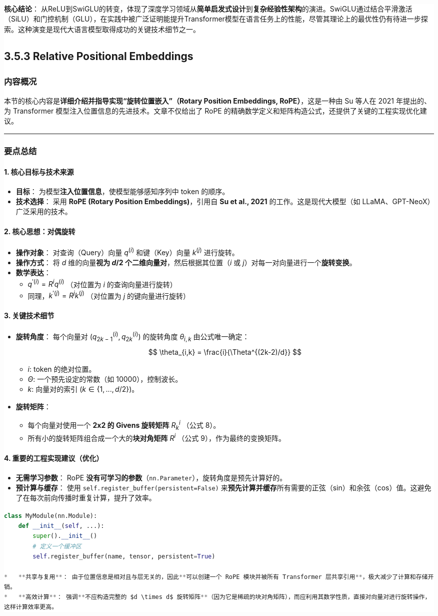 **核心结论**： 从ReLU到SwiGLU的转变，体现了深度学习领域从**简单启发式设计**到**复杂经验性架构**的演进。SwiGLU通过结合平滑激活（SiLU）和门控机制（GLU），在实践中被广泛证明能提升Transformer模型在语言任务上的性能，尽管其理论上的最优性仍有待进一步探索。这种演变是现代大语言模型取得成功的关键技术细节之一。

## 3.5.3 Relative Positional Embeddings

### 内容概况

本节的核心内容是**详细介绍并指导实现“旋转位置嵌入”（Rotary Position Embeddings, RoPE）**，这是一种由 Su 等人在 2021 年提出的、为 Transformer 模型注入位置信息的先进技术。文章不仅给出了 RoPE 的精确数学定义和矩阵构造公式，还提供了关键的工程实现优化建议。

---

### 要点总结

#### 1. 核心目标与技术来源
*   **目标**： 为模型**注入位置信息**，使模型能够感知序列中 token 的顺序。
*   **技术选择**： 采用 **RoPE (Rotary Position Embeddings)**，引用自 **Su et al., 2021** 的工作。这是现代大模型（如 LLaMA、GPT-NeoX）广泛采用的技术。

#### 2. 核心思想：对偶旋转
*   **操作对象**： 对查询（Query）向量 $q^{(i)}$ 和键（Key）向量 $k^{(j)}$ 进行旋转。
*   **操作方式**： 将 $d$ 维的向量**视为 $d/2$ 个二维向量对**，然后根据其位置（$i$ 或 $j$）对每一对向量进行一个**旋转变换**。
*   **数学表达**：
    *   $q^{\prime(i)} = R^{i}q^{(i)}$ （对位置为 $i$ 的查询向量进行旋转）
    *   同理，$k^{\prime(j)} = R^{j}k^{(j)}$ （对位置为 $j$ 的键向量进行旋转）

#### 3. 关键技术细节
*   **旋转角度**： 每个向量对 $(q_{2k-1}^{(i)}, q_{2k}^{(i)})$ 的旋转角度 $\theta_{i,k}$ 由公式唯一确定：
    $$
    \theta_{i,k} = \frac{i}{\Theta^{(2k-2)/d}}
    $$
    *   $i$: token 的绝对位置。
    *   $\Theta$: 一个预先设定的常数（如 10000），控制波长。
    *   $k$: 向量对的索引 ($k \in \{1, ..., d/2\}$)。

*   **旋转矩阵**：
    *   每个向量对使用一个 **2x2 的 Givens 旋转矩阵** $R_{k}^{i}$ （公式 8）。
    *   所有小的旋转矩阵组合成一个大的**块对角矩阵** $R^{i}$ （公式 9），作为最终的变换矩阵。

#### 4. 重要的工程实现建议（优化）
*   **无需学习参数**： RoPE **没有可学习的参数**（`nn.Parameter`），旋转角度是预先计算好的。
*   **预计算与缓存**： 使用 `self.register_buffer(persistent=False)` 来**预先计算并缓存**所有需要的正弦（sin）和余弦（cos）值。这避免了在每次前向传播时重复计算，提升了效率。

```python
class MyModule(nn.Module):
    def __init__(self, ...):
        super().__init__()
        # 定义一个缓冲区
        self.register_buffer(name, tensor, persistent=True)

*   **共享与复用**： 由于位置信息是相对且与层无关的，因此**可以创建一个 RoPE 模块并被所有 Transformer 层共享引用**，极大减少了计算和存储开销。
*   **高效计算**： 强调**不应构造完整的 $d \times d$ 旋转矩阵**（因为它是稀疏的块对角矩阵），而应利用其数学性质，直接对向量对进行旋转操作，这样计算效率更高。
```
